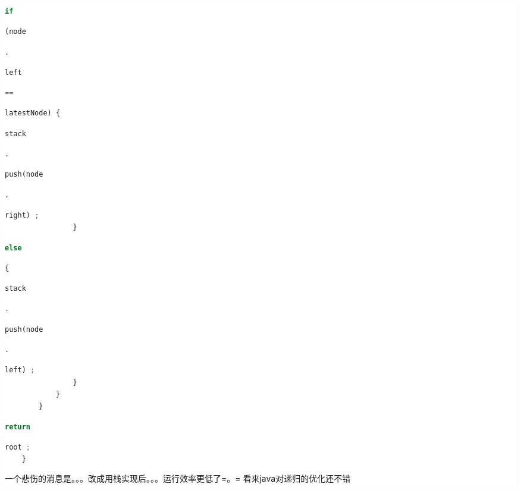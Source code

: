 ```python
if
```
```python
(node
```
```python
.
```
```python
left
```
```python
==
```
```python
latestNode) {
```
```python
stack
```
```python
.
```
```python
push(node
```
```python
.
```
```python
right) ;
                }
```
```python
else
```
```python
{
```
```python
stack
```
```python
.
```
```python
push(node
```
```python
.
```
```python
left) ;
                }
            }
        }
```
```python
return
```
```python
root ;
    }
```
一个悲伤的消息是。。。改成用栈实现后。。。运行效率更低了=。= 看来java对递归的优化还不错

